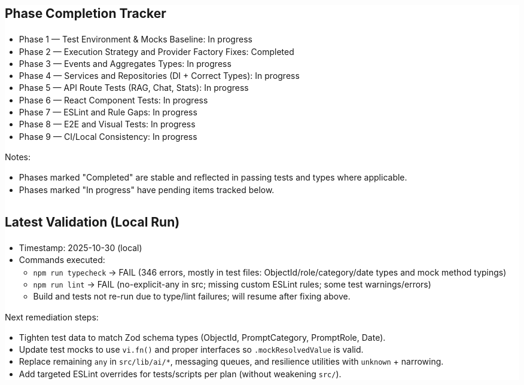## Phase Completion Tracker

- Phase 1 — Test Environment & Mocks Baseline: In progress
- Phase 2 — Execution Strategy and Provider Factory Fixes: Completed
- Phase 3 — Events and Aggregates Types: In progress
- Phase 4 — Services and Repositories (DI + Correct Types): In progress
- Phase 5 — API Route Tests (RAG, Chat, Stats): In progress
- Phase 6 — React Component Tests: In progress
- Phase 7 — ESLint and Rule Gaps: In progress
- Phase 8 — E2E and Visual Tests: In progress
- Phase 9 — CI/Local Consistency: In progress

Notes:

- Phases marked "Completed" are stable and reflected in passing tests and types where applicable.
- Phases marked "In progress" have pending items tracked below.

## Latest Validation (Local Run)

- Timestamp: 2025-10-30 (local)
- Commands executed:
  - `npm run typecheck` → FAIL (346 errors, mostly in test files: ObjectId/role/category/date types and mock method typings)
  - `npm run lint` → FAIL (no-explicit-any in src; missing custom ESLint rules; some test warnings/errors)
  - Build and tests not re-run due to type/lint failures; will resume after fixing above.

Next remediation steps:

- Tighten test data to match Zod schema types (ObjectId, PromptCategory, PromptRole, Date).
- Update test mocks to use `vi.fn()` and proper interfaces so `.mockResolvedValue` is valid.
- Replace remaining `any` in `src/lib/ai/*`, messaging queues, and resilience utilities with `unknown` + narrowing.
- Add targeted ESLint overrides for tests/scripts per plan (without weakening `src/`).
